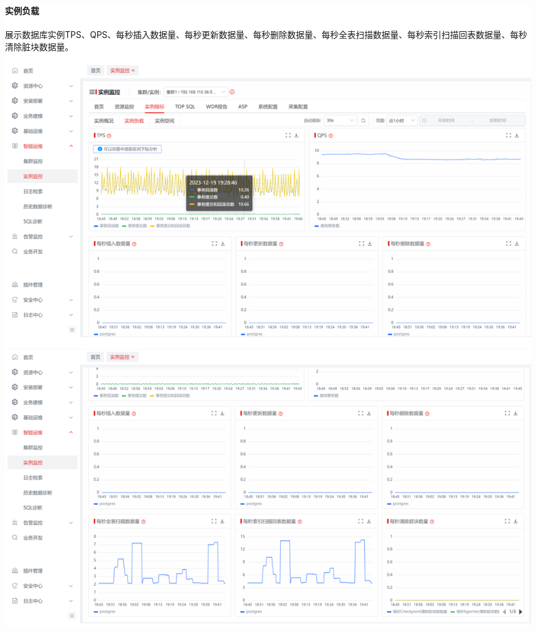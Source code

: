 #### 实例负载

展示数据库实例TPS、QPS、每秒插入数据量、每秒更新数据量、每秒删除数据量、每秒全表扫描数据量、每秒索引扫描回表数据量、每秒清除脏块数据量。

   ![image-16](figures/16.png)

   ![image-16](figures/17.png)
